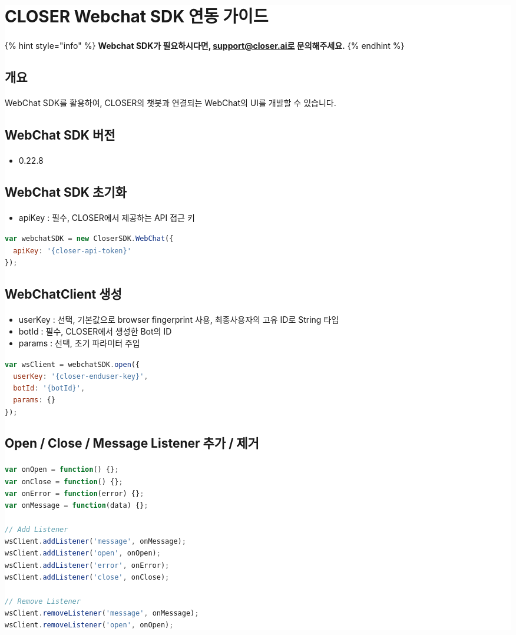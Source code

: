 # CLOSER Webchat SDK 연동 가이드

{% hint style="info" %}
**Webchat SDK가 필요하시다면, support@closer.ai로 문의해주세요.**
{% endhint %}

## 개요 <a id="CLOSERWebChatSDK&#xC5F0;&#xB3D9;&#xAC00;&#xC774;&#xB4DC;v0.1-WebChatSDK&#xBC84;&#xC804;"></a>

WebChat SDK를 활용하여, CLOSER의 챗봇과 연결되는 WebChat의 UI를 개발할 수 있습니다.

## WebChat SDK 버전 <a id="CLOSERWebChatSDK&#xC5F0;&#xB3D9;&#xAC00;&#xC774;&#xB4DC;v0.1-WebChatSDK&#xBC84;&#xC804;"></a>

* 0.22.8

## WebChat SDK 초기화 <a id="CLOSERWebChatSDK&#xC5F0;&#xB3D9;&#xAC00;&#xC774;&#xB4DC;v0.1-WebChatSDK&#xCD08;&#xAE30;&#xD654;"></a>

* apiKey : 필수, CLOSER에서 제공하는 API 접근 키

```javascript
var webchatSDK = new CloserSDK.WebChat({
  apiKey: '{closer-api-token}'
});
```

## WebChatClient 생성 <a id="CLOSERWebChatSDK&#xC5F0;&#xB3D9;&#xAC00;&#xC774;&#xB4DC;v0.1-WebChatClient&#xC0DD;&#xC131;"></a>

* userKey : 선택, 기본값으로 browser fingerprint 사용, 최종사용자의 고유 ID로 String 타입
* botId : 필수, CLOSER에서 생성한 Bot의 ID
* params : 선택, 초기 파라미터 주입

```javascript
var wsClient = webchatSDK.open({
  userKey: '{closer-enduser-key}',
  botId: '{botId}',
  params: {}
});
```

## Open / Close / Message Listener 추가 / 제거 <a id="CLOSERWebChatSDK&#xC5F0;&#xB3D9;&#xAC00;&#xC774;&#xB4DC;v0.1-Open/Close/MessageListener&#xCD94;&#xAC00;/&#xC81C;&#xAC70;"></a>

```javascript
var onOpen = function() {};
var onClose = function() {};
var onError = function(error) {};
var onMessage = function(data) {};

// Add Listener
wsClient.addListener('message', onMessage);
wsClient.addListener('open', onOpen);
wsClient.addListener('error', onError);
wsClient.addListener('close', onClose);

// Remove Listener
wsClient.removeListener('message', onMessage);
wsClient.removeListener('open', onOpen);
```